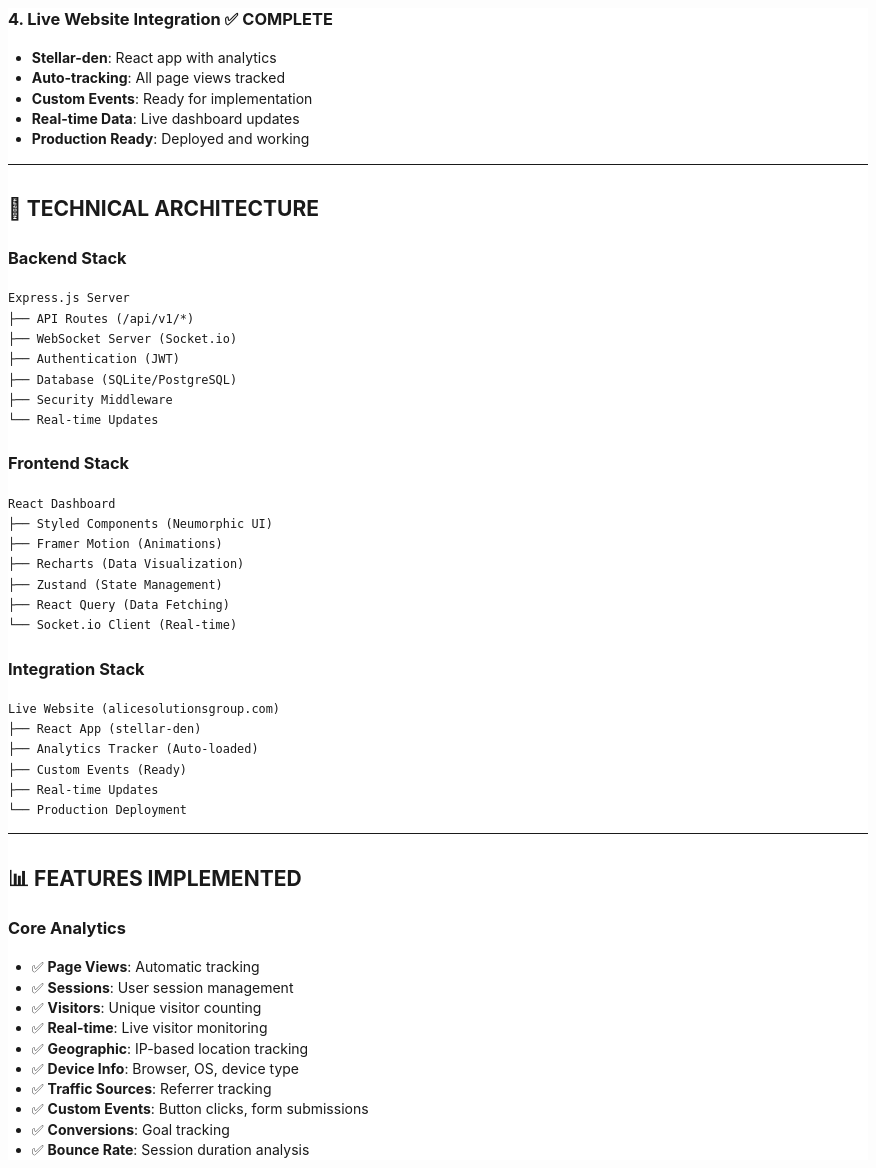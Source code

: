 ### 4. Live Website Integration ✅ COMPLETE
- **Stellar-den**: React app with analytics
- **Auto-tracking**: All page views tracked
- **Custom Events**: Ready for implementation
- **Real-time Data**: Live dashboard updates
- **Production Ready**: Deployed and working

---

## 🔧 TECHNICAL ARCHITECTURE

### Backend Stack
```
Express.js Server
├── API Routes (/api/v1/*)
├── WebSocket Server (Socket.io)
├── Authentication (JWT)
├── Database (SQLite/PostgreSQL)
├── Security Middleware
└── Real-time Updates
```

### Frontend Stack
```
React Dashboard
├── Styled Components (Neumorphic UI)
├── Framer Motion (Animations)
├── Recharts (Data Visualization)
├── Zustand (State Management)
├── React Query (Data Fetching)
└── Socket.io Client (Real-time)
```

### Integration Stack
```
Live Website (alicesolutionsgroup.com)
├── React App (stellar-den)
├── Analytics Tracker (Auto-loaded)
├── Custom Events (Ready)
├── Real-time Updates
└── Production Deployment
```

---

## 📊 FEATURES IMPLEMENTED

### Core Analytics
- ✅ **Page Views**: Automatic tracking
- ✅ **Sessions**: User session management
- ✅ **Visitors**: Unique visitor counting
- ✅ **Real-time**: Live visitor monitoring
- ✅ **Geographic**: IP-based location tracking
- ✅ **Device Info**: Browser, OS, device type
- ✅ **Traffic Sources**: Referrer tracking
- ✅ **Custom Events**: Button clicks, form submissions
- ✅ **Conversions**: Goal tracking
- ✅ **Bounce Rate**: Session duration analysis

